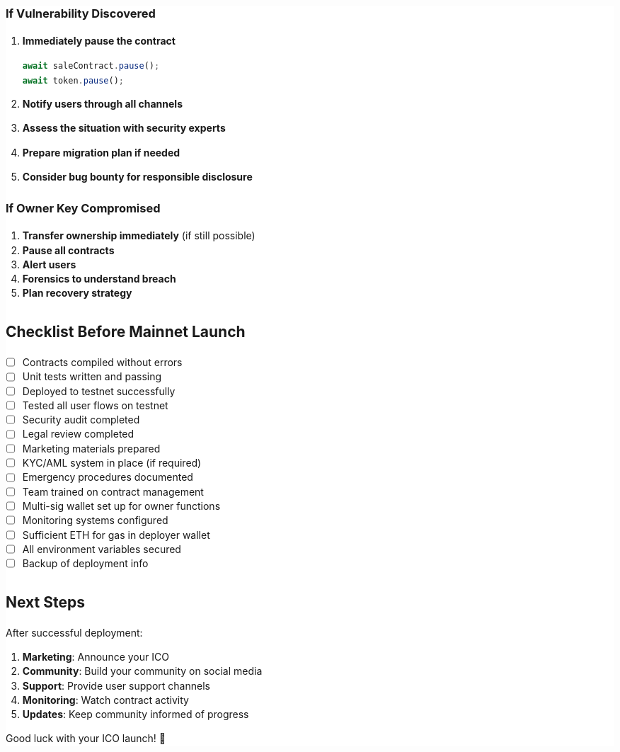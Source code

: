 ### If Vulnerability Discovered

1. **Immediately pause the contract**
   ```javascript
   await saleContract.pause();
   await token.pause();
   ```

2. **Notify users through all channels**
3. **Assess the situation with security experts**
4. **Prepare migration plan if needed**
5. **Consider bug bounty for responsible disclosure**

### If Owner Key Compromised

1. **Transfer ownership immediately** (if still possible)
2. **Pause all contracts**
3. **Alert users**
4. **Forensics to understand breach**
5. **Plan recovery strategy**

## Checklist Before Mainnet Launch

- [ ] Contracts compiled without errors
- [ ] Unit tests written and passing
- [ ] Deployed to testnet successfully
- [ ] Tested all user flows on testnet
- [ ] Security audit completed
- [ ] Legal review completed
- [ ] Marketing materials prepared
- [ ] KYC/AML system in place (if required)
- [ ] Emergency procedures documented
- [ ] Team trained on contract management
- [ ] Multi-sig wallet set up for owner functions
- [ ] Monitoring systems configured
- [ ] Sufficient ETH for gas in deployer wallet
- [ ] All environment variables secured
- [ ] Backup of deployment info

## Next Steps

After successful deployment:

1. **Marketing**: Announce your ICO
2. **Community**: Build your community on social media
3. **Support**: Provide user support channels
4. **Monitoring**: Watch contract activity
5. **Updates**: Keep community informed of progress

Good luck with your ICO launch! 🚀
